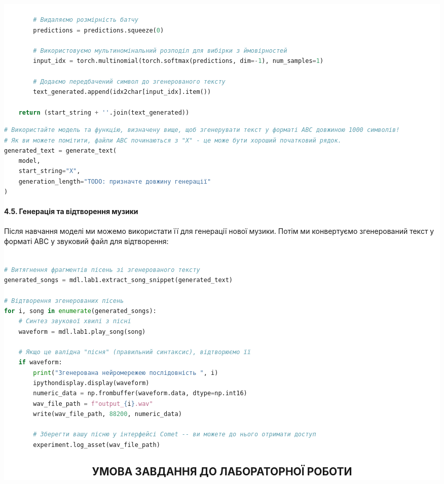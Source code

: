 ```python

        # Видаляємо розмірність батчу
        predictions = predictions.squeeze(0)

        # Використовуємо мультиномінальний розподіл для вибірки з ймовірностей
        input_idx = torch.multinomial(torch.softmax(predictions, dim=-1), num_samples=1)

        # Додаємо передбачений символ до згенерованого тексту
        text_generated.append(idx2char[input_idx].item())

    return (start_string + ''.join(text_generated))
```

```python
# Використайте модель та функцію, визначену вище, щоб згенерувати текст у форматі ABC довжиною 1000 символів!
# Як ви можете помітити, файли ABC починаються з "X" - це може бути хороший початковий рядок.
generated_text = generate_text(
    model,
    start_string="X",
    generation_length="TODO: призначте довжину генерації"
)
```

#### 4.5. Генерація та відтворення музики

Після навчання моделі ми можемо використати її для генерації нової музики. Потім ми конвертуємо згенерований текст у форматі ABC у звуковий файл для відтворення:

```python

# Витягнення фрагментів пісень зі згенерованого тексту
generated_songs = mdl.lab1.extract_song_snippet(generated_text)

# Відтворення згенерованих пісень
for i, song in enumerate(generated_songs):
    # Синтез звукової хвилі з пісні
    waveform = mdl.lab1.play_song(song)

    # Якщо це валідна "пісня" (правильний синтаксис), відтворюємо її
    if waveform:
        print("Згенерована нейромережею послідовність ", i)
        ipythondisplay.display(waveform)
        numeric_data = np.frombuffer(waveform.data, dtype=np.int16)
        wav_file_path = f"output_{i}.wav"
        write(wav_file_path, 88200, numeric_data)

        # Зберегти вашу пісню у інтерфейсі Comet -- ви можете до нього отримати доступ
        experiment.log_asset(wav_file_path)
```

## <div style="text-align: center;">УМОВА ЗАВДАННЯ ДО ЛАБОРАТОРНОЇ РОБОТИ</div>
